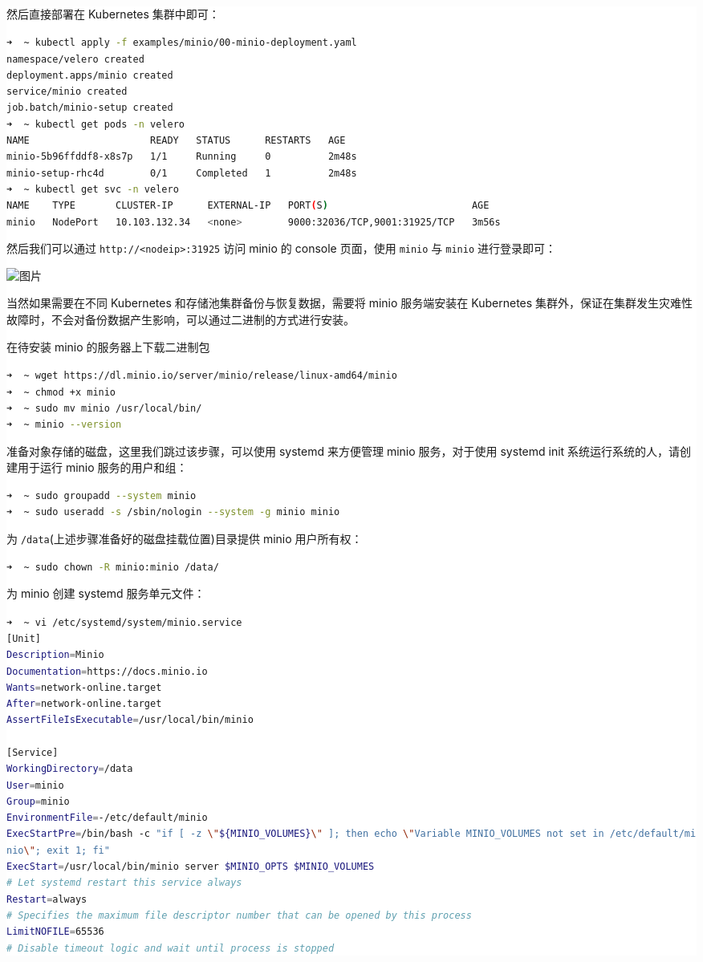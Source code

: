 然后直接部署在 Kubernetes 集群中即可：

```bash
➜  ~ kubectl apply -f examples/minio/00-minio-deployment.yaml
namespace/velero created
deployment.apps/minio created
service/minio created
job.batch/minio-setup created
➜  ~ kubectl get pods -n velero
NAME                     READY   STATUS      RESTARTS   AGE
minio-5b96ffddf8-x8s7p   1/1     Running     0          2m48s
minio-setup-rhc4d        0/1     Completed   1          2m48s
➜  ~ kubectl get svc -n velero
NAME    TYPE       CLUSTER-IP      EXTERNAL-IP   PORT(S)                         AGE
minio   NodePort   10.103.132.34   <none>        9000:32036/TCP,9001:31925/TCP   3m56s
```

然后我们可以通过 `http://<nodeip>:31925` 访问 minio 的 console 页面，使用 `minio` 与 `minio` 进行登录即可：

![图片](https://mmbiz.qpic.cn/mmbiz_png/z9BgVMEm7YtJ9Gkjmoia6fBz7WRYL9nJaFuCveq4Xa5WicEPYYrY5XClhqkcbtuMbXNLoQzsbjSRVN9M31tBviaRw/640?wx_fmt=png&tp=webp&wxfrom=5&wx_lazy=1&wx_co=1)

当然如果需要在不同 Kubernetes 和存储池集群备份与恢复数据，需要将 minio 服务端安装在 Kubernetes 集群外，保证在集群发生灾难性故障时，不会对备份数据产生影响，可以通过二进制的方式进行安装。

在待安装 minio 的服务器上下载二进制包

```bash
➜  ~ wget https://dl.minio.io/server/minio/release/linux-amd64/minio
➜  ~ chmod +x minio
➜  ~ sudo mv minio /usr/local/bin/
➜  ~ minio --version
```

准备对象存储的磁盘，这里我们跳过该步骤，可以使用 systemd 来方便管理 minio 服务，对于使用 systemd init 系统运行系统的人，请创建用于运行 minio 服务的用户和组：

```bash
➜  ~ sudo groupadd --system minio
➜  ~ sudo useradd -s /sbin/nologin --system -g minio minio
```

为 `/data`(上述步骤准备好的磁盘挂载位置)目录提供 minio 用户所有权：

```bash
➜  ~ sudo chown -R minio:minio /data/
```

为 minio 创建 systemd 服务单元文件：

```bash
➜  ~ vi /etc/systemd/system/minio.service
[Unit]
Description=Minio
Documentation=https://docs.minio.io
Wants=network-online.target
After=network-online.target
AssertFileIsExecutable=/usr/local/bin/minio

[Service]
WorkingDirectory=/data
User=minio
Group=minio
EnvironmentFile=-/etc/default/minio
ExecStartPre=/bin/bash -c "if [ -z \"${MINIO_VOLUMES}\" ]; then echo \"Variable MINIO_VOLUMES not set in /etc/default/minio\"; exit 1; fi"
ExecStart=/usr/local/bin/minio server $MINIO_OPTS $MINIO_VOLUMES
# Let systemd restart this service always
Restart=always
# Specifies the maximum file descriptor number that can be opened by this process
LimitNOFILE=65536
# Disable timeout logic and wait until process is stopped
```